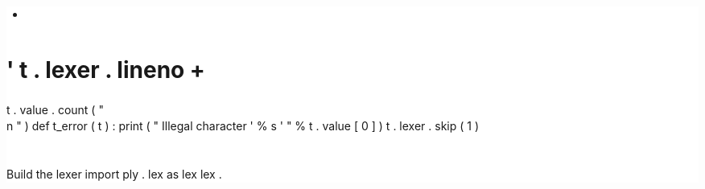 +
'
t
.
lexer
.
lineno
+
=
t
.
value
.
count
(
"
\
n
"
)
def
t_error
(
t
)
:
print
(
"
Illegal
character
'
%
s
'
"
%
t
.
value
[
0
]
)
t
.
lexer
.
skip
(
1
)
#
Build
the
lexer
import
ply
.
lex
as
lex
lex
.